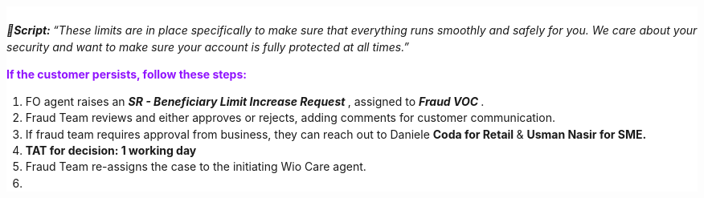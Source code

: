 </div>
<p class="ghq-card-content__paragraph" data-ghq-card-content-type="paragraph">
 <br/>
 <em class="ghq-card-content__italic" data-ghq-card-content-type="ITALIC">
  <strong class="ghq-card-content__bold" data-ghq-card-content-type="BOLD">
   💬Script:
  </strong>
 </em>
 <em class="ghq-card-content__italic" data-ghq-card-content-type="ITALIC">
  “These limits are in place specifically to make sure that everything runs smoothly and safely for you.
 </em>
 <em class="ghq-card-content__italic" data-ghq-card-content-type="ITALIC">
  We care about your security and want to make sure your account is fully protected at all times.”
 </em>
</p>
<p class="ghq-card-content__paragraph" data-ghq-card-content-type="paragraph">
</p>
<p class="ghq-card-content__paragraph" data-ghq-card-content-type="paragraph">
 <strong class="ghq-card-content__bold" data-ghq-card-content-type="BOLD">
  <span class="ghq-card-content__text-color" data-ghq-card-content-type="TEXT_COLOR" style="color:#9013fe">
   If the customer persists, follow these steps:
  </span>
 </strong>
</p>
<ol class="ghq-card-content__numbered-list" data-ghq-card-content-type="NUMBERED_LIST" start="1">
 <li class="ghq-card-content__numbered-list-item" data-ghq-card-content-type="NUMBERED_LIST_ITEM">
  FO agent raises an
  <em class="ghq-card-content__italic" data-ghq-card-content-type="ITALIC">
   <strong class="ghq-card-content__bold" data-ghq-card-content-type="BOLD">
    SR - Beneficiary Limit Increase Request
   </strong>
  </em>
  , assigned to
  <em class="ghq-card-content__italic" data-ghq-card-content-type="ITALIC">
   <strong class="ghq-card-content__bold" data-ghq-card-content-type="BOLD">
    Fraud VOC
   </strong>
  </em>
  .
 </li>
 <li class="ghq-card-content__numbered-list-item" data-ghq-card-content-type="NUMBERED_LIST_ITEM">
  Fraud Team reviews and either approves or rejects, adding comments for customer communication.
 </li>
 <li class="ghq-card-content__numbered-list-item" data-ghq-card-content-type="NUMBERED_LIST_ITEM">
  If fraud team requires approval from business, they can reach out to Daniele
  <strong class="ghq-card-content__bold" data-ghq-card-content-type="BOLD">
   Coda for Retail
  </strong>
  &amp;
  <strong class="ghq-card-content__bold" data-ghq-card-content-type="BOLD">
   Usman Nasir for SME.
  </strong>
 </li>
 <li class="ghq-card-content__numbered-list-item" data-ghq-card-content-type="NUMBERED_LIST_ITEM">
  <strong class="ghq-card-content__bold" data-ghq-card-content-type="BOLD">
   TAT for decision: 1 working day
  </strong>
 </li>
 <li class="ghq-card-content__numbered-list-item" data-ghq-card-content-type="NUMBERED_LIST_ITEM">
  Fraud Team re-assigns the case to the initiating Wio Care agent.
 </li>
 <li class="ghq-card-content__numbered-list-item" data-ghq-card-content-type="NUMBERED_LIST_ITEM">